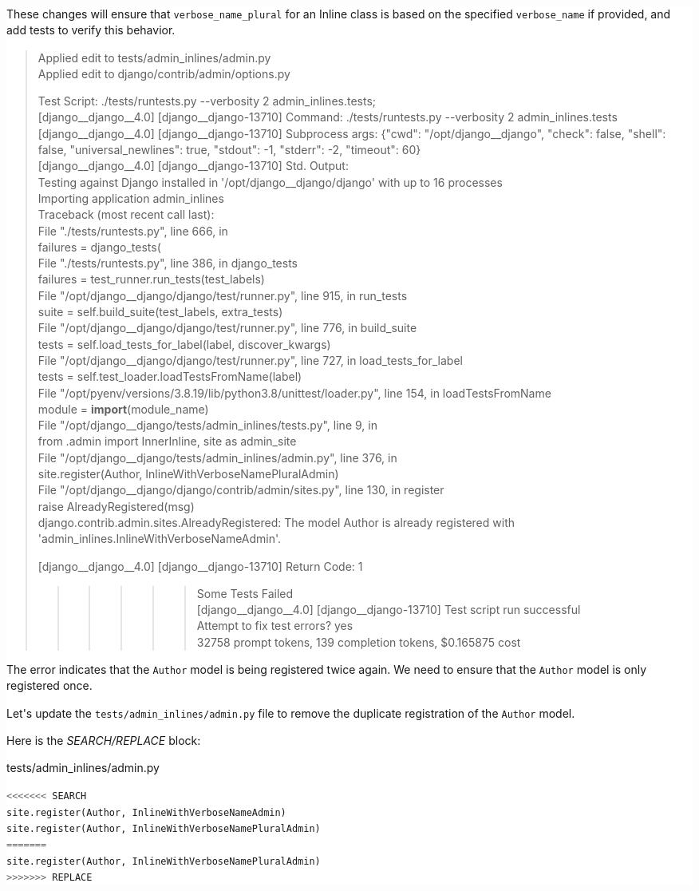 These changes will ensure that `verbose_name_plural` for an Inline class is based on the specified `verbose_name` if provided, and add tests to verify this behavior.

> Applied edit to tests/admin_inlines/admin.py  
> Applied edit to django/contrib/admin/options.py  
>   
> Test Script:  ./tests/runtests.py --verbosity 2 admin_inlines.tests;  
> [django__django__4.0] [django__django-13710] Command: ./tests/runtests.py --verbosity 2 admin_inlines.tests   
> [django__django__4.0] [django__django-13710] Subprocess args: {"cwd": "/opt/django__django", "check": false, "shell": false, "universal_newlines": true, "stdout": -1, "stderr": -2, "timeout": 60}   
> [django__django__4.0] [django__django-13710] Std. Output:  
> Testing against Django installed in '/opt/django__django/django' with up to 16 processes  
> Importing application admin_inlines  
> Traceback (most recent call last):  
>   File "./tests/runtests.py", line 666, in <module>  
>     failures = django_tests(  
>   File "./tests/runtests.py", line 386, in django_tests  
>     failures = test_runner.run_tests(test_labels)  
>   File "/opt/django__django/django/test/runner.py", line 915, in run_tests  
>     suite = self.build_suite(test_labels, extra_tests)  
>   File "/opt/django__django/django/test/runner.py", line 776, in build_suite  
>     tests = self.load_tests_for_label(label, discover_kwargs)  
>   File "/opt/django__django/django/test/runner.py", line 727, in load_tests_for_label  
>     tests = self.test_loader.loadTestsFromName(label)  
>   File "/opt/pyenv/versions/3.8.19/lib/python3.8/unittest/loader.py", line 154, in loadTestsFromName  
>     module = __import__(module_name)  
>   File "/opt/django__django/tests/admin_inlines/tests.py", line 9, in <module>  
>     from .admin import InnerInline, site as admin_site  
>   File "/opt/django__django/tests/admin_inlines/admin.py", line 376, in <module>  
>     site.register(Author, InlineWithVerboseNamePluralAdmin)  
>   File "/opt/django__django/django/contrib/admin/sites.py", line 130, in register  
>     raise AlreadyRegistered(msg)  
> django.contrib.admin.sites.AlreadyRegistered: The model Author is already registered with 'admin_inlines.InlineWithVerboseNameAdmin'.  
>    
> [django__django__4.0] [django__django-13710] Return Code: 1   
>   
> >>>>> Some Tests Failed  
> [django__django__4.0] [django__django-13710] Test script run successful   
> Attempt to fix test errors? yes  
> 32758 prompt tokens, 139 completion tokens, $0.165875 cost  

The error indicates that the `Author` model is being registered twice again. We need to ensure that the `Author` model is only registered once.

Let's update the `tests/admin_inlines/admin.py` file to remove the duplicate registration of the `Author` model.

Here is the *SEARCH/REPLACE* block:

tests/admin_inlines/admin.py
```python
<<<<<<< SEARCH
site.register(Author, InlineWithVerboseNameAdmin)
site.register(Author, InlineWithVerboseNamePluralAdmin)
=======
site.register(Author, InlineWithVerboseNamePluralAdmin)
>>>>>>> REPLACE
```
